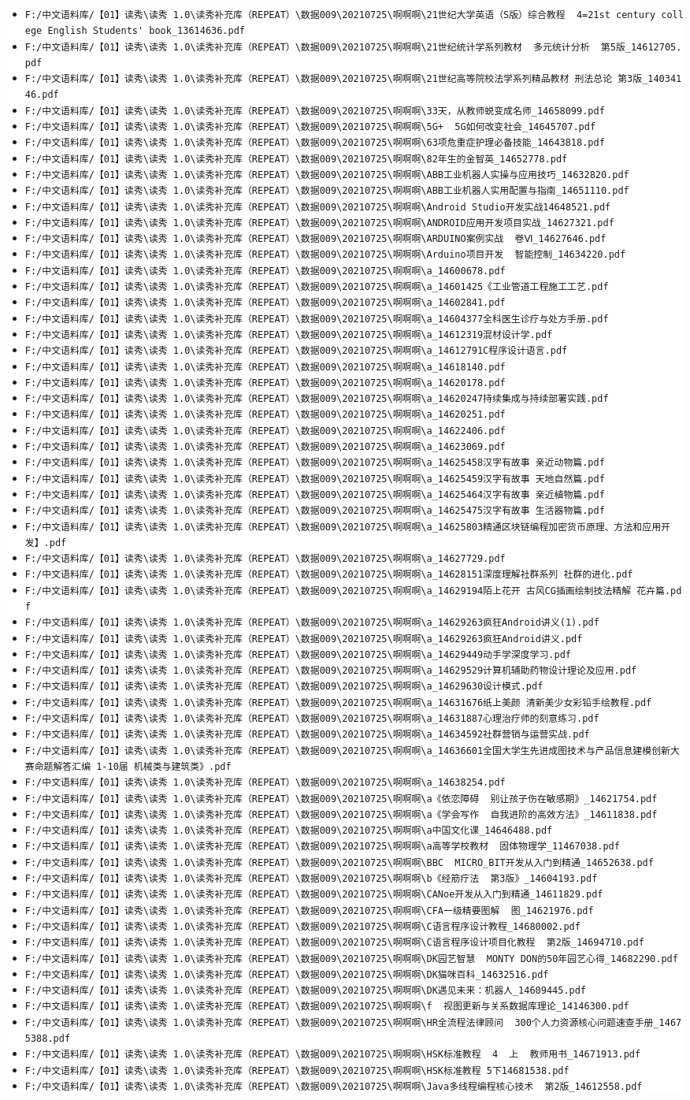 - `F:/中文语料库/【01】读秀\读秀 1.0\读秀补充库（REPEAT）\数据009\20210725\啊啊啊\21世纪大学英语（S版）综合教程  4=21st century college English Students' book_13614636.pdf`
- `F:/中文语料库/【01】读秀\读秀 1.0\读秀补充库（REPEAT）\数据009\20210725\啊啊啊\21世纪统计学系列教材  多元统计分析  第5版_14612705.pdf`
- `F:/中文语料库/【01】读秀\读秀 1.0\读秀补充库（REPEAT）\数据009\20210725\啊啊啊\21世纪高等院校法学系列精品教材 刑法总论 第3版_14034146.pdf`
- `F:/中文语料库/【01】读秀\读秀 1.0\读秀补充库（REPEAT）\数据009\20210725\啊啊啊\33天，从教师蜕变成名师_14658099.pdf`
- `F:/中文语料库/【01】读秀\读秀 1.0\读秀补充库（REPEAT）\数据009\20210725\啊啊啊\5G+  5G如何改变社会_14645707.pdf`
- `F:/中文语料库/【01】读秀\读秀 1.0\读秀补充库（REPEAT）\数据009\20210725\啊啊啊\63项危重症护理必备技能_14643818.pdf`
- `F:/中文语料库/【01】读秀\读秀 1.0\读秀补充库（REPEAT）\数据009\20210725\啊啊啊\82年生的金智英_14652778.pdf`
- `F:/中文语料库/【01】读秀\读秀 1.0\读秀补充库（REPEAT）\数据009\20210725\啊啊啊\ABB工业机器人实操与应用技巧_14632820.pdf`
- `F:/中文语料库/【01】读秀\读秀 1.0\读秀补充库（REPEAT）\数据009\20210725\啊啊啊\ABB工业机器人实用配置与指南_14651110.pdf`
- `F:/中文语料库/【01】读秀\读秀 1.0\读秀补充库（REPEAT）\数据009\20210725\啊啊啊\Android Studio开发实战14648521.pdf`
- `F:/中文语料库/【01】读秀\读秀 1.0\读秀补充库（REPEAT）\数据009\20210725\啊啊啊\ANDROID应用开发项目实战_14627321.pdf`
- `F:/中文语料库/【01】读秀\读秀 1.0\读秀补充库（REPEAT）\数据009\20210725\啊啊啊\ARDUINO案例实战  卷Ⅵ_14627646.pdf`
- `F:/中文语料库/【01】读秀\读秀 1.0\读秀补充库（REPEAT）\数据009\20210725\啊啊啊\Arduino项目开发  智能控制_14634220.pdf`
- `F:/中文语料库/【01】读秀\读秀 1.0\读秀补充库（REPEAT）\数据009\20210725\啊啊啊\a_14600678.pdf`
- `F:/中文语料库/【01】读秀\读秀 1.0\读秀补充库（REPEAT）\数据009\20210725\啊啊啊\a_14601425《工业管道工程施工工艺.pdf`
- `F:/中文语料库/【01】读秀\读秀 1.0\读秀补充库（REPEAT）\数据009\20210725\啊啊啊\a_14602841.pdf`
- `F:/中文语料库/【01】读秀\读秀 1.0\读秀补充库（REPEAT）\数据009\20210725\啊啊啊\a_14604377全科医生诊疗与处方手册.pdf`
- `F:/中文语料库/【01】读秀\读秀 1.0\读秀补充库（REPEAT）\数据009\20210725\啊啊啊\a_14612319混材设计学.pdf`
- `F:/中文语料库/【01】读秀\读秀 1.0\读秀补充库（REPEAT）\数据009\20210725\啊啊啊\a_14612791C程序设计语言.pdf`
- `F:/中文语料库/【01】读秀\读秀 1.0\读秀补充库（REPEAT）\数据009\20210725\啊啊啊\a_14618140.pdf`
- `F:/中文语料库/【01】读秀\读秀 1.0\读秀补充库（REPEAT）\数据009\20210725\啊啊啊\a_14620178.pdf`
- `F:/中文语料库/【01】读秀\读秀 1.0\读秀补充库（REPEAT）\数据009\20210725\啊啊啊\a_14620247持续集成与持续部署实践.pdf`
- `F:/中文语料库/【01】读秀\读秀 1.0\读秀补充库（REPEAT）\数据009\20210725\啊啊啊\a_14620251.pdf`
- `F:/中文语料库/【01】读秀\读秀 1.0\读秀补充库（REPEAT）\数据009\20210725\啊啊啊\a_14622406.pdf`
- `F:/中文语料库/【01】读秀\读秀 1.0\读秀补充库（REPEAT）\数据009\20210725\啊啊啊\a_14623069.pdf`
- `F:/中文语料库/【01】读秀\读秀 1.0\读秀补充库（REPEAT）\数据009\20210725\啊啊啊\a_14625458汉字有故事 亲近动物篇.pdf`
- `F:/中文语料库/【01】读秀\读秀 1.0\读秀补充库（REPEAT）\数据009\20210725\啊啊啊\a_14625459汉字有故事 天地自然篇.pdf`
- `F:/中文语料库/【01】读秀\读秀 1.0\读秀补充库（REPEAT）\数据009\20210725\啊啊啊\a_14625464汉字有故事 亲近植物篇.pdf`
- `F:/中文语料库/【01】读秀\读秀 1.0\读秀补充库（REPEAT）\数据009\20210725\啊啊啊\a_14625475汉字有故事 生活器物篇.pdf`
- `F:/中文语料库/【01】读秀\读秀 1.0\读秀补充库（REPEAT）\数据009\20210725\啊啊啊\a_14625803精通区块链编程加密货币原理、方法和应用开发】.pdf`
- `F:/中文语料库/【01】读秀\读秀 1.0\读秀补充库（REPEAT）\数据009\20210725\啊啊啊\a_14627729.pdf`
- `F:/中文语料库/【01】读秀\读秀 1.0\读秀补充库（REPEAT）\数据009\20210725\啊啊啊\a_14628151深度理解社群系列 社群的进化.pdf`
- `F:/中文语料库/【01】读秀\读秀 1.0\读秀补充库（REPEAT）\数据009\20210725\啊啊啊\a_14629194陌上花开 古风CG插画绘制技法精解 花卉篇.pdf`
- `F:/中文语料库/【01】读秀\读秀 1.0\读秀补充库（REPEAT）\数据009\20210725\啊啊啊\a_14629263疯狂Android讲义(1).pdf`
- `F:/中文语料库/【01】读秀\读秀 1.0\读秀补充库（REPEAT）\数据009\20210725\啊啊啊\a_14629263疯狂Android讲义.pdf`
- `F:/中文语料库/【01】读秀\读秀 1.0\读秀补充库（REPEAT）\数据009\20210725\啊啊啊\a_14629449动手学深度学习.pdf`
- `F:/中文语料库/【01】读秀\读秀 1.0\读秀补充库（REPEAT）\数据009\20210725\啊啊啊\a_14629529计算机辅助药物设计理论及应用.pdf`
- `F:/中文语料库/【01】读秀\读秀 1.0\读秀补充库（REPEAT）\数据009\20210725\啊啊啊\a_14629630设计模式.pdf`
- `F:/中文语料库/【01】读秀\读秀 1.0\读秀补充库（REPEAT）\数据009\20210725\啊啊啊\a_14631676纸上美颜 清新美少女彩铅手绘教程.pdf`
- `F:/中文语料库/【01】读秀\读秀 1.0\读秀补充库（REPEAT）\数据009\20210725\啊啊啊\a_14631887心理治疗师的刻意练习.pdf`
- `F:/中文语料库/【01】读秀\读秀 1.0\读秀补充库（REPEAT）\数据009\20210725\啊啊啊\a_14634592社群营销与运营实战.pdf`
- `F:/中文语料库/【01】读秀\读秀 1.0\读秀补充库（REPEAT）\数据009\20210725\啊啊啊\a_14636601全国大学生先进成图技术与产品信息建模创新大赛命题解答汇编 1-10届 机械类与建筑类》.pdf`
- `F:/中文语料库/【01】读秀\读秀 1.0\读秀补充库（REPEAT）\数据009\20210725\啊啊啊\a_14638254.pdf`
- `F:/中文语料库/【01】读秀\读秀 1.0\读秀补充库（REPEAT）\数据009\20210725\啊啊啊\a《依恋障碍  别让孩子伤在敏感期》_14621754.pdf`
- `F:/中文语料库/【01】读秀\读秀 1.0\读秀补充库（REPEAT）\数据009\20210725\啊啊啊\a《学会写作  自我进阶的高效方法》_14611838.pdf`
- `F:/中文语料库/【01】读秀\读秀 1.0\读秀补充库（REPEAT）\数据009\20210725\啊啊啊\a中国文化课_14646488.pdf`
- `F:/中文语料库/【01】读秀\读秀 1.0\读秀补充库（REPEAT）\数据009\20210725\啊啊啊\a高等学校教材  固体物理学_11467038.pdf`
- `F:/中文语料库/【01】读秀\读秀 1.0\读秀补充库（REPEAT）\数据009\20210725\啊啊啊\BBC  MICRO_BIT开发从入门到精通_14652638.pdf`
- `F:/中文语料库/【01】读秀\读秀 1.0\读秀补充库（REPEAT）\数据009\20210725\啊啊啊\b《经筋疗法  第3版》_14604193.pdf`
- `F:/中文语料库/【01】读秀\读秀 1.0\读秀补充库（REPEAT）\数据009\20210725\啊啊啊\CANoe开发从入门到精通_14611829.pdf`
- `F:/中文语料库/【01】读秀\读秀 1.0\读秀补充库（REPEAT）\数据009\20210725\啊啊啊\CFA一级精要图解  图_14621976.pdf`
- `F:/中文语料库/【01】读秀\读秀 1.0\读秀补充库（REPEAT）\数据009\20210725\啊啊啊\C语言程序设计教程_14680002.pdf`
- `F:/中文语料库/【01】读秀\读秀 1.0\读秀补充库（REPEAT）\数据009\20210725\啊啊啊\C语言程序设计项目化教程  第2版_14694710.pdf`
- `F:/中文语料库/【01】读秀\读秀 1.0\读秀补充库（REPEAT）\数据009\20210725\啊啊啊\DK园艺智慧  MONTY DON的50年园艺心得_14682290.pdf`
- `F:/中文语料库/【01】读秀\读秀 1.0\读秀补充库（REPEAT）\数据009\20210725\啊啊啊\DK猫咪百科_14632516.pdf`
- `F:/中文语料库/【01】读秀\读秀 1.0\读秀补充库（REPEAT）\数据009\20210725\啊啊啊\DK遇见未来：机器人_14609445.pdf`
- `F:/中文语料库/【01】读秀\读秀 1.0\读秀补充库（REPEAT）\数据009\20210725\啊啊啊\f  视图更新与关系数据库理论_14146300.pdf`
- `F:/中文语料库/【01】读秀\读秀 1.0\读秀补充库（REPEAT）\数据009\20210725\啊啊啊\HR全流程法律顾问  300个人力资源核心问题速查手册_14675388.pdf`
- `F:/中文语料库/【01】读秀\读秀 1.0\读秀补充库（REPEAT）\数据009\20210725\啊啊啊\HSK标准教程  4  上  教师用书_14671913.pdf`
- `F:/中文语料库/【01】读秀\读秀 1.0\读秀补充库（REPEAT）\数据009\20210725\啊啊啊\HSK标准教程 5下14681538.pdf`
- `F:/中文语料库/【01】读秀\读秀 1.0\读秀补充库（REPEAT）\数据009\20210725\啊啊啊\Java多线程编程核心技术  第2版_14612558.pdf`